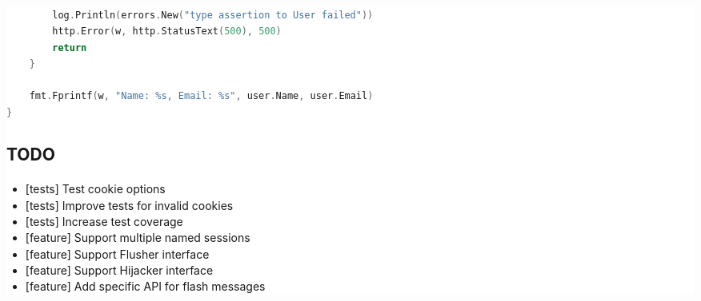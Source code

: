```go
        log.Println(errors.New("type assertion to User failed"))
        http.Error(w, http.StatusText(500), 500)
        return
    }

    fmt.Fprintf(w, "Name: %s, Email: %s", user.Name, user.Email)
}
```

## TODO

* [tests] Test cookie options
* [tests] Improve tests for invalid cookies
* [tests] Increase test coverage
* [feature] Support multiple named sessions
* [feature] Support Flusher interface
* [feature] Support Hijacker interface
* [feature] Add specific API for flash messages